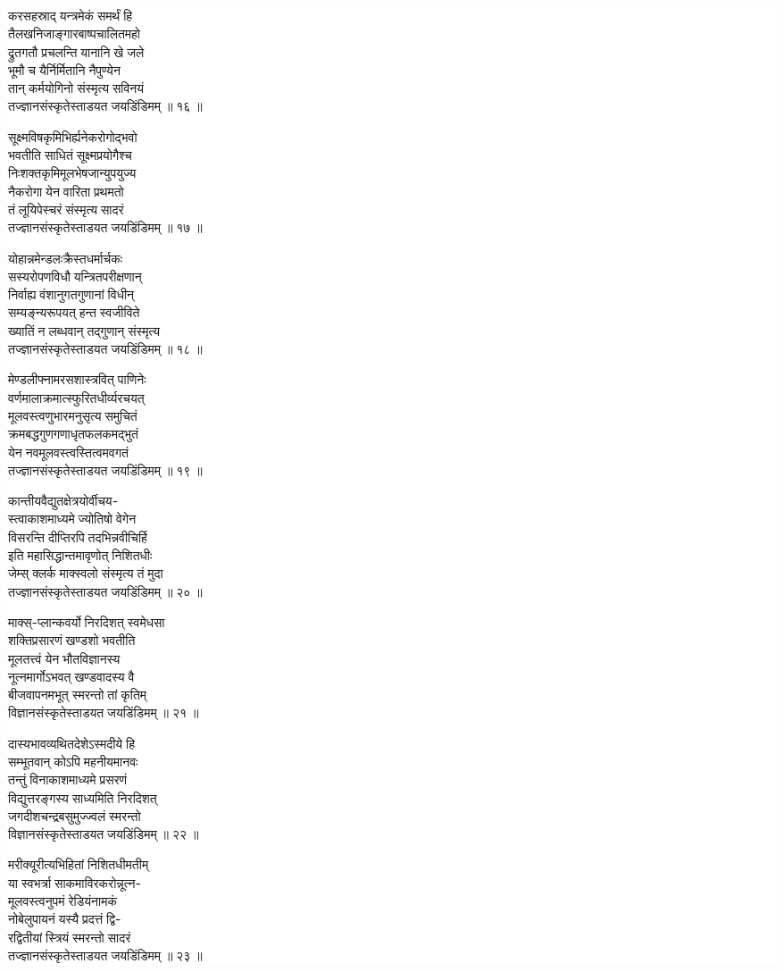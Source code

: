 करसहस्राद् यन्त्रमेकं समर्थं हि  
तैलखनिजाङ्गारबाष्पचालितमहो  
द्रुतगतौ प्रचलन्ति यानानि खे जले  
भूमौ च यैर्निर्मितानि नैपुण्येन  
तान् कर्मयोगिनो संस्मृत्य सविनयं  
तज्ज्ञानसंस्कृतेस्ताडयत जयडिंडिमम् ॥ १६ ॥

सूक्ष्मविषकृमिभिर्ह्यनेकरोगोद्भवो  
भवतीति साधितं सूक्ष्मप्रयोगैश्च  
निःशक्तकृमिमूलभेषजान्युपयुज्य  
नैकरोगा येन वारिता प्रथमतो  
तं लूयिपेस्चरं संस्मृत्य सादरं  
तज्ज्ञानसंस्कृतेस्ताडयत जयडिंडिमम् ॥ १७ ॥

योहान्नमेन्डलःक्रैस्तधर्मार्चकः  
सस्यरोपणविधौ यन्त्रितपरीक्षणान्  
निर्वाह्य वंशानुगतगुणानां विधीन्  
सम्यङ्न्यरूपयत् हन्त स्वजीविते  
ख्यातिं न लब्धवान् तद्गुणान् संस्मृत्य  
तज्ज्ञानसंस्कृतेस्ताडयत जयडिंडिमम् ॥ १८ ॥

मेण्डलीफ्‍नामरसशास्त्रवित् पाणिनेः  
वर्णमालाक्रमात्स्फुरितधीर्व्यरचयत्  
मूलवस्त्वणुभारमनुसृत्य समुचितं  
क्रमबद्धगुणगणाधृतफलकमद्भुतं  
येन नवमूलवस्त्वस्तित्वमवगतं  
तज्ज्ञानसंस्कृतेस्ताडयत जयडिंडिमम् ॥ १९ ॥

कान्तीयवैद्युतक्षेत्रयोर्वीचय-  
स्त्वाकाशमाध्यमे ज्योतिषो वेगेन  
विसरन्ति दीप्तिरपि तदभिन्नवीचिर्हि  
इति महासिद्धान्तमावृणोत् निशितधीः  
जेम्स् क्लर्क माक्स्वलो संस्मृत्य तं मुदा  
तज्ज्ञानसंस्कृतेस्ताडयत जयडिंडिमम् ॥ २० ॥

माक्स्-प्लान्कवर्यो निरदिशत् स्वमेधसा  
शक्तिप्रसारणं खण्डशो भवतीति  
मूलतत्त्वं येन भौतविज्ञानस्य  
नूत्नमार्गोऽभवत् खण्डवादस्य वै  
बीजवापनमभूत् स्मरन्तो तां कृतिम्  
विज्ञानसंस्कृतेस्ताडयत जयडिंडिमम् ॥ २१ ॥

दास्यभावव्यथितदेशेऽस्मदीये हि  
सम्भूतवान् कोऽपि महनीयमानवः  
तन्तुं विनाकाशमाध्यमे प्रसरणं  
विद्युत्तरङ्गस्य साध्यमिति निरदिशत्  
जगदीशचन्द्रबसुमुज्ज्वलं स्मरन्तो  
विज्ञानसंस्कृतेस्ताडयत जयडिंडिमम् ॥ २२ ॥

मरीक्यूरीत्यभिहितां निशितधीमतीम्  
या स्वभर्त्रा साकमाविरकरोन्नूत्न-  
मूलवस्त्वनुपमं रेडियंनामकं  
नोबेलुपायनं यस्यै प्रदत्तं द्वि-  
रद्वितीयां स्त्रियं स्मरन्तो सादरं  
तज्ज्ञानसंस्कृतेस्ताडयत जयडिंडिमम् ॥ २३ ॥

